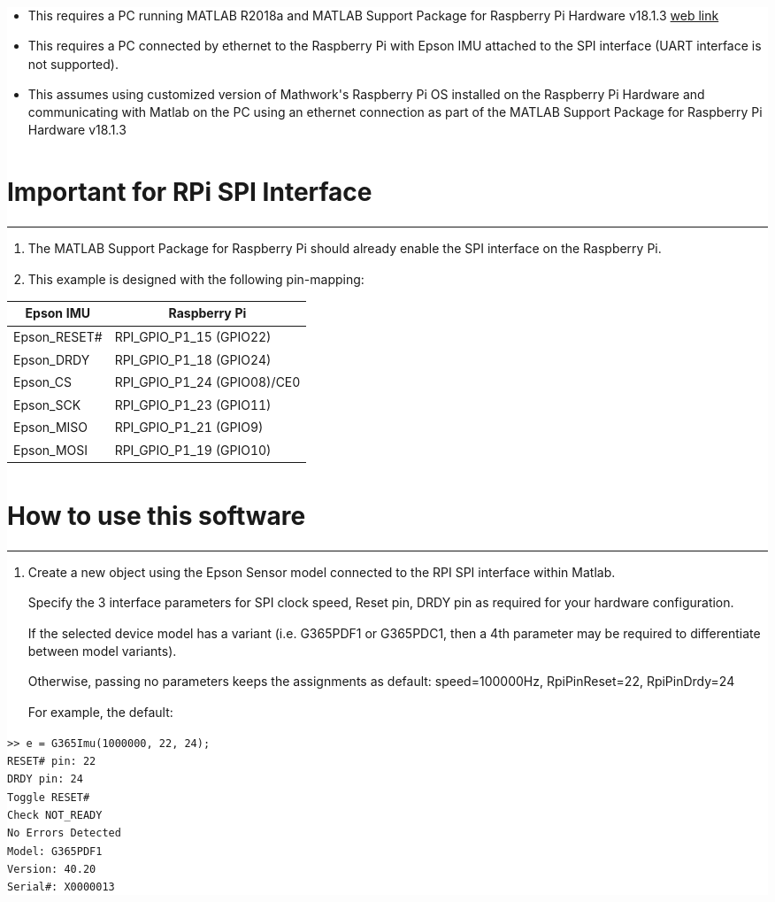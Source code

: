 * This requires a PC running MATLAB R2018a and MATLAB Support Package for Raspberry Pi Hardware
  v18.1.3 [web link](https://www.mathworks.com/help/supportpkg/raspberrypiio/index.html?searchHighlight=raspberry%20pi&s_tid=doc_srchtitle)

* This requires a PC connected by ethernet to the Raspberry Pi with Epson IMU attached to the
  SPI interface (UART interface is not supported).

* This assumes using customized version of Mathwork's Raspberry Pi OS
  installed on the Raspberry Pi Hardware and communicating with Matlab on
  the PC using an ethernet connection as part of the MATLAB Support Package for Raspberry Pi Hardware
  v18.1.3


# Important for RPi SPI Interface
-----------------------------

1. The MATLAB Support Package for Raspberry Pi should already
   enable the SPI interface on the Raspberry Pi.

2. This example is designed with the following pin-mapping:

Epson IMU     | Raspberry Pi
------------- | -------------
Epson_RESET#  | RPI_GPIO_P1_15 (GPIO22)
Epson_DRDY    | RPI_GPIO_P1_18 (GPIO24)
Epson_CS      | RPI_GPIO_P1_24 (GPIO08)/CE0
Epson_SCK     | RPI_GPIO_P1_23 (GPIO11)
Epson_MISO    | RPI_GPIO_P1_21 (GPIO9)
Epson_MOSI    | RPI_GPIO_P1_19 (GPIO10)


# How to use this software
-----------------------

1. Create a new object using the Epson Sensor model connected to the RPI SPI
   interface within Matlab.

   Specify the 3 interface parameters for SPI clock speed, Reset pin,
   DRDY pin as required for your hardware configuration.

   If the selected device model has a variant (i.e. G365PDF1 or G365PDC1, then a 4th parameter may be required to differentiate between model variants).

   Otherwise, passing no parameters keeps the assignments as default:
   speed=100000Hz, RpiPinReset=22, RpiPinDrdy=24

   For example, the default:

```
>> e = G365Imu(1000000, 22, 24);
RESET# pin: 22
DRDY pin: 24
Toggle RESET#
Check NOT_READY
No Errors Detected
Model: G365PDF1
Version: 40.20
Serial#: X0000013
```
